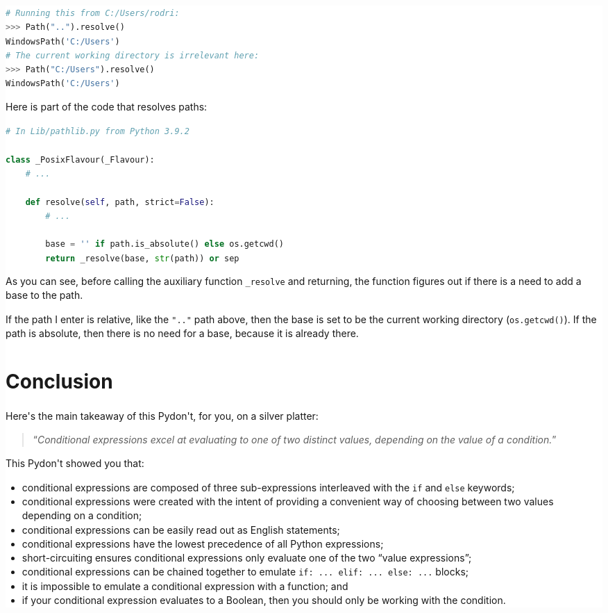 ```py
# Running this from C:/Users/rodri:
>>> Path("..").resolve()
WindowsPath('C:/Users')
# The current working directory is irrelevant here:
>>> Path("C:/Users").resolve()
WindowsPath('C:/Users')
```

Here is part of the code that resolves paths:

```py
# In Lib/pathlib.py from Python 3.9.2

class _PosixFlavour(_Flavour):
    # ...

    def resolve(self, path, strict=False):
        # ...

        base = '' if path.is_absolute() else os.getcwd()
        return _resolve(base, str(path)) or sep
```

As you can see, before calling the auxiliary function `_resolve` and returning,
the function figures out if there is a need to add a base to the path.

If the path I enter is relative, like the `".."` path above,
then the base is set to be the current working directory (`os.getcwd()`).
If the path is absolute, then there is no need for a base,
because it is already there.


# Conclusion

Here's the main takeaway of this Pydon't, for you, on a silver platter:

 > “*Conditional expressions excel at evaluating to one of two distinct values,
 depending on the value of a condition.*”


This Pydon't showed you that:

 - conditional expressions are composed of three sub-expressions interleaved with the `if` and `else` keywords;
 - conditional expressions were created with the intent of providing a convenient way of choosing between two values depending on a condition;
 - conditional expressions can be easily read out as English statements;
 - conditional expressions have the lowest precedence of all Python expressions;
 - short-circuiting ensures conditional expressions only evaluate one of the two “value expressions”;
 - conditional expressions can be chained together to emulate `if: ... elif: ... else: ...` blocks;
 - it is impossible to emulate a conditional expression with a function; and
 - if your conditional expression evaluates to a Boolean, then you should only be working with the condition.
